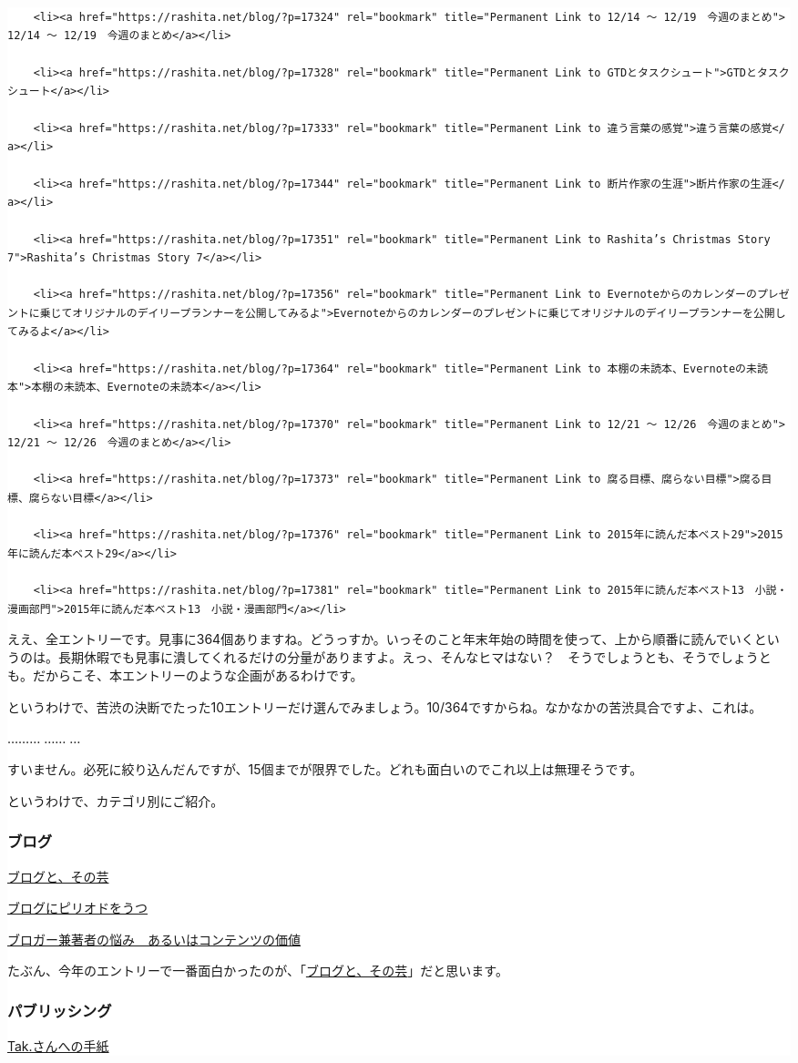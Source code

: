 		<li><a href="https://rashita.net/blog/?p=17324" rel="bookmark" title="Permanent Link to 12/14 〜 12/19　今週のまとめ">12/14 〜 12/19　今週のまとめ</a></li>
		
		<li><a href="https://rashita.net/blog/?p=17328" rel="bookmark" title="Permanent Link to GTDとタスクシュート">GTDとタスクシュート</a></li>
		
		<li><a href="https://rashita.net/blog/?p=17333" rel="bookmark" title="Permanent Link to 違う言葉の感覚">違う言葉の感覚</a></li>
		
		<li><a href="https://rashita.net/blog/?p=17344" rel="bookmark" title="Permanent Link to 断片作家の生涯">断片作家の生涯</a></li>
		
		<li><a href="https://rashita.net/blog/?p=17351" rel="bookmark" title="Permanent Link to Rashita’s Christmas Story 7">Rashita’s Christmas Story 7</a></li>
		
		<li><a href="https://rashita.net/blog/?p=17356" rel="bookmark" title="Permanent Link to Evernoteからのカレンダーのプレゼントに乗じてオリジナルのデイリープランナーを公開してみるよ">Evernoteからのカレンダーのプレゼントに乗じてオリジナルのデイリープランナーを公開してみるよ</a></li>
		
		<li><a href="https://rashita.net/blog/?p=17364" rel="bookmark" title="Permanent Link to 本棚の未読本、Evernoteの未読本">本棚の未読本、Evernoteの未読本</a></li>
		
		<li><a href="https://rashita.net/blog/?p=17370" rel="bookmark" title="Permanent Link to 12/21 〜 12/26　今週のまとめ">12/21 〜 12/26　今週のまとめ</a></li>
		
		<li><a href="https://rashita.net/blog/?p=17373" rel="bookmark" title="Permanent Link to 腐る目標、腐らない目標">腐る目標、腐らない目標</a></li>
		
		<li><a href="https://rashita.net/blog/?p=17376" rel="bookmark" title="Permanent Link to 2015年に読んだ本ベスト29">2015年に読んだ本ベスト29</a></li>
		
		<li><a href="https://rashita.net/blog/?p=17381" rel="bookmark" title="Permanent Link to 2015年に読んだ本ベスト13　小説・漫画部門">2015年に読んだ本ベスト13　小説・漫画部門</a></li>
	
</ol>

ええ、全エントリーです。見事に364個ありますね。どうっすか。いっそのこと年末年始の時間を使って、上から順番に読んでいくというのは。長期休暇でも見事に潰してくれるだけの分量がありますよ。えっ、そんなヒマはない？　そうでしょうとも、そうでしょうとも。だからこそ、本エントリーのような企画があるわけです。

というわけで、苦渋の決断でたった10エントリーだけ選んでみましょう。10/364ですからね。なかなかの苦渋具合ですよ、これは。

………
……
…

すいません。必死に絞り込んだんですが、15個までが限界でした。どれも面白いのでこれ以上は無理そうです。

というわけで、カテゴリ別にご紹介。

<H3>ブログ</H3>

<a href="https://rashita.net/blog/?p=15406">ブログと、その芸</a>

<a href="https://rashita.net/blog/?p=15502">ブログにピリオドをうつ</a>

<a href="https://rashita.net/blog/?p=16771">ブロガー兼著者の悩み　あるいはコンテンツの価値</a>

たぶん、今年のエントリーで一番面白かったのが、「<a href="https://rashita.net/blog/?p=15406">ブログと、その芸</a>」だと思います。

<H3>パブリッシング</H3>

<a href="https://rashita.net/blog/?p=16013">Tak.さんへの手紙</a>
